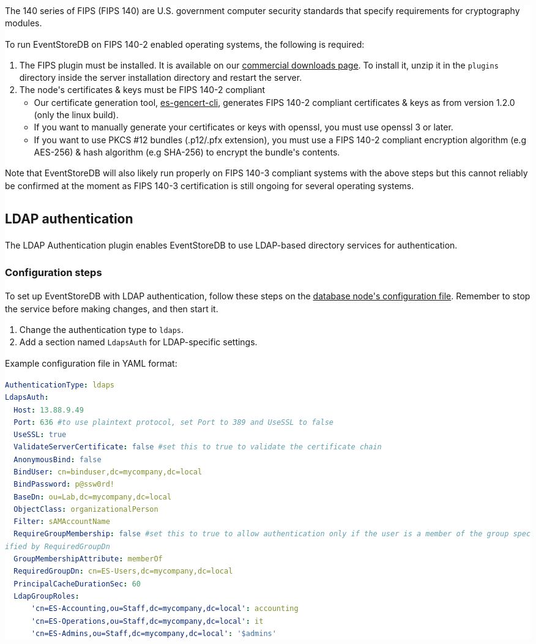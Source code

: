 The 140 series of FIPS (FIPS 140) are U.S. government computer security standards that specify requirements for cryptography modules.

To run EventStoreDB on FIPS 140-2 enabled operating systems, the following is required:

1. The FIPS plugin must be installed. It is available on our [commercial downloads page](https://developers.eventstore.org/). To install it, unzip it in the `plugins` directory inside the server installation directory and restart the server.
2. The node's certificates & keys must be FIPS 140-2 compliant
    - Our certificate generation tool, [es-gencert-cli](https://github.com/EventStore/es-gencert-cli/releases), generates FIPS 140-2 compliant certificates & keys as from version 1.2.0 (only the linux build).
    - If you want to manually generate your certificates or keys with openssl, you must use openssl 3 or later.
    - If you want to use PKCS #12 bundles (.p12/.pfx extension), you must use a FIPS 140-2 compliant encryption algorithm (e.g AES-256) & hash algorithm (e.g SHA-256) to encrypt the bundle's contents.

Note that EventStoreDB will also likely run properly on FIPS 140-3 compliant systems with the above steps but this cannot reliably be confirmed at the moment as FIPS 140-3 certification is still ongoing for several operating systems.

## LDAP authentication <Badge type="warning" vertical="middle" text="Commercial"/>

The LDAP Authentication plugin enables EventStoreDB to use LDAP-based directory services for authentication. 

### Configuration steps

To set up EventStoreDB with LDAP authentication, follow these steps on the [database node's configuration file](@server/configuration.md). Remember to stop the service before making changes, and then start it. 

1. Change the authentication type to `ldaps`.
2. Add a section named `LdapsAuth` for LDAP-specific settings. 

Example configuration file in YAML format:

```yaml
AuthenticationType: ldaps
LdapsAuth:
  Host: 13.88.9.49
  Port: 636 #to use plaintext protocol, set Port to 389 and UseSSL to false 
  UseSSL: true
  ValidateServerCertificate: false #set this to true to validate the certificate chain
  AnonymousBind: false
  BindUser: cn=binduser,dc=mycompany,dc=local
  BindPassword: p@ssw0rd!
  BaseDn: ou=Lab,dc=mycompany,dc=local
  ObjectClass: organizationalPerson
  Filter: sAMAccountName
  RequireGroupMembership: false #set this to true to allow authentication only if the user is a member of the group specified by RequiredGroupDn
  GroupMembershipAttribute: memberOf
  RequiredGroupDn: cn=ES-Users,dc=mycompany,dc=local
  PrincipalCacheDurationSec: 60
  LdapGroupRoles:
      'cn=ES-Accounting,ou=Staff,dc=mycompany,dc=local': accounting
      'cn=ES-Operations,ou=Staff,dc=mycompany,dc=local': it
      'cn=ES-Admins,ou=Staff,dc=mycompany,dc=local': '$admins'
```
